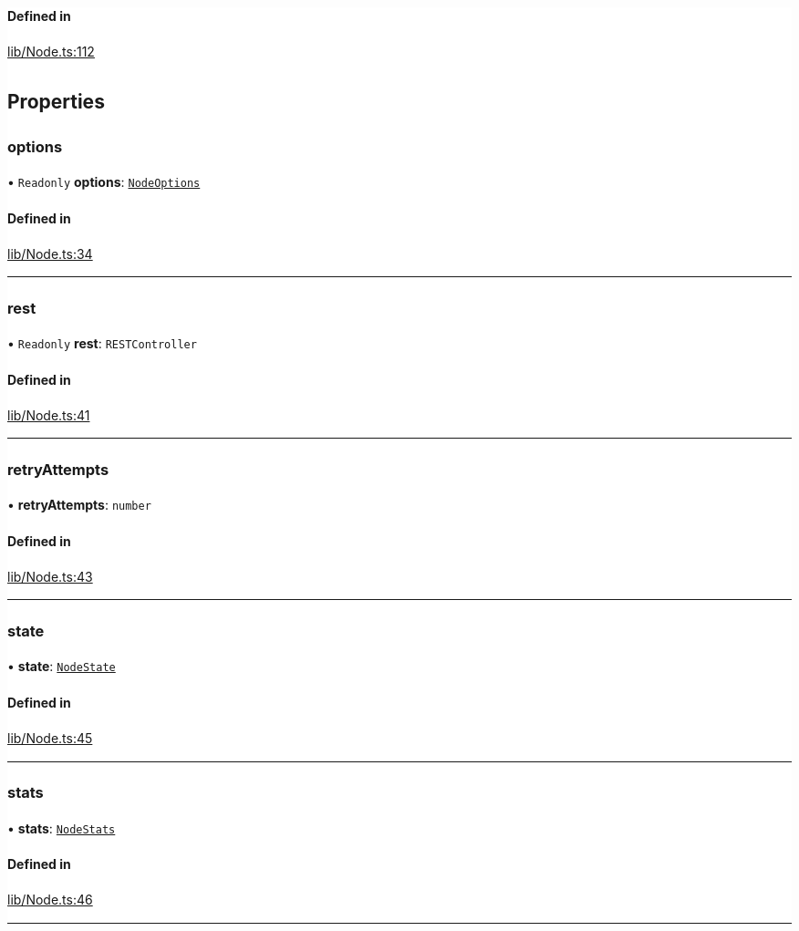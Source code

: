 #### Defined in

[lib/Node.ts:112](https://github.com/hmes98318/LavaShark/blob/21c4e47/src/lib/Node.ts#L112)

## Properties

### options

• `Readonly` **options**: [`NodeOptions`](../types/Node.types.md#nodeoptions)

#### Defined in

[lib/Node.ts:34](https://github.com/hmes98318/LavaShark/blob/21c4e47/src/lib/Node.ts#L34)

___

### rest

• `Readonly` **rest**: `RESTController`

#### Defined in

[lib/Node.ts:41](https://github.com/hmes98318/LavaShark/blob/21c4e47/src/lib/Node.ts#L41)

___

### retryAttempts

• **retryAttempts**: `number`

#### Defined in

[lib/Node.ts:43](https://github.com/hmes98318/LavaShark/blob/21c4e47/src/lib/Node.ts#L43)

___

### state

• **state**: [`NodeState`](../types/enums/enums.NodeState.md)

#### Defined in

[lib/Node.ts:45](https://github.com/hmes98318/LavaShark/blob/21c4e47/src/lib/Node.ts#L45)

___

### stats

• **stats**: [`NodeStats`](../types/Node.types.md#nodestats)

#### Defined in

[lib/Node.ts:46](https://github.com/hmes98318/LavaShark/blob/21c4e47/src/lib/Node.ts#L46)

___
